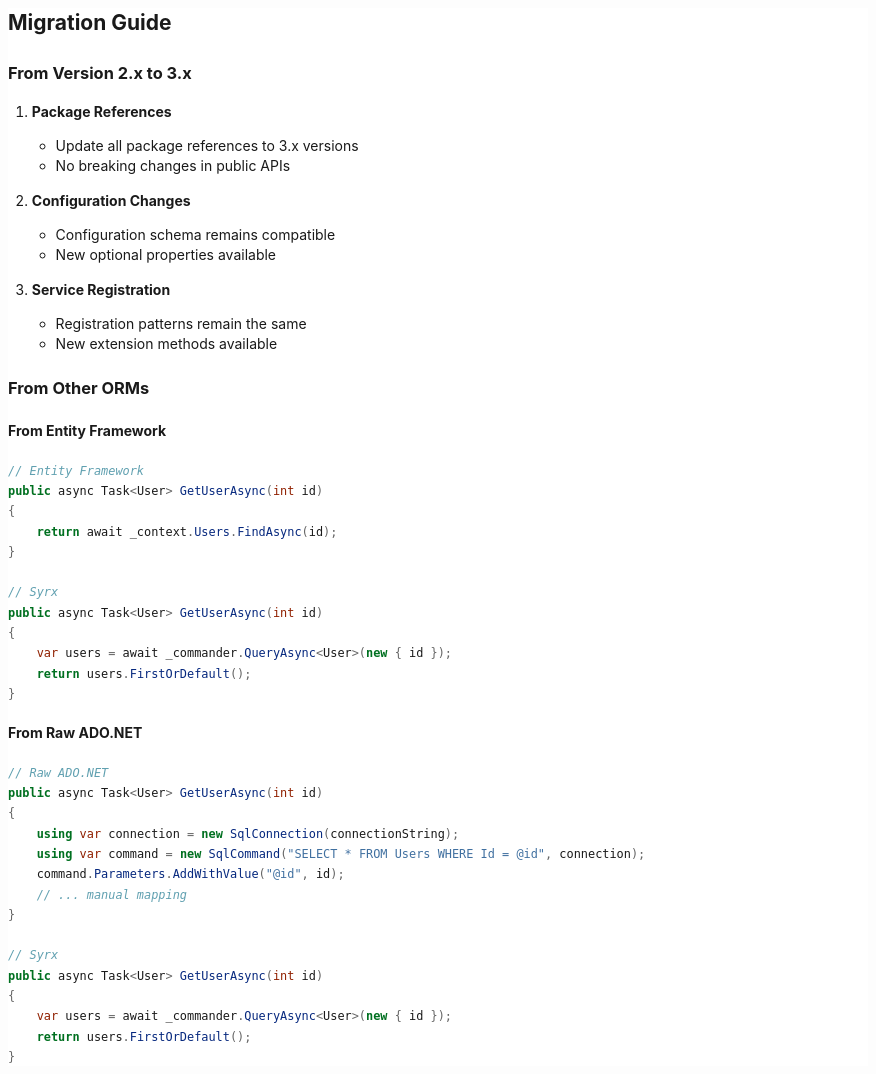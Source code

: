 ## Migration Guide

### From Version 2.x to 3.x

1. **Package References**
   - Update all package references to 3.x versions
   - No breaking changes in public APIs

2. **Configuration Changes**
   - Configuration schema remains compatible
   - New optional properties available

3. **Service Registration**
   - Registration patterns remain the same
   - New extension methods available

### From Other ORMs

#### From Entity Framework
```csharp
// Entity Framework
public async Task<User> GetUserAsync(int id)
{
    return await _context.Users.FindAsync(id);
}

// Syrx
public async Task<User> GetUserAsync(int id)
{
    var users = await _commander.QueryAsync<User>(new { id });
    return users.FirstOrDefault();
}
```

#### From Raw ADO.NET
```csharp
// Raw ADO.NET
public async Task<User> GetUserAsync(int id)
{
    using var connection = new SqlConnection(connectionString);
    using var command = new SqlCommand("SELECT * FROM Users WHERE Id = @id", connection);
    command.Parameters.AddWithValue("@id", id);
    // ... manual mapping
}

// Syrx
public async Task<User> GetUserAsync(int id)
{
    var users = await _commander.QueryAsync<User>(new { id });
    return users.FirstOrDefault();
}
```
